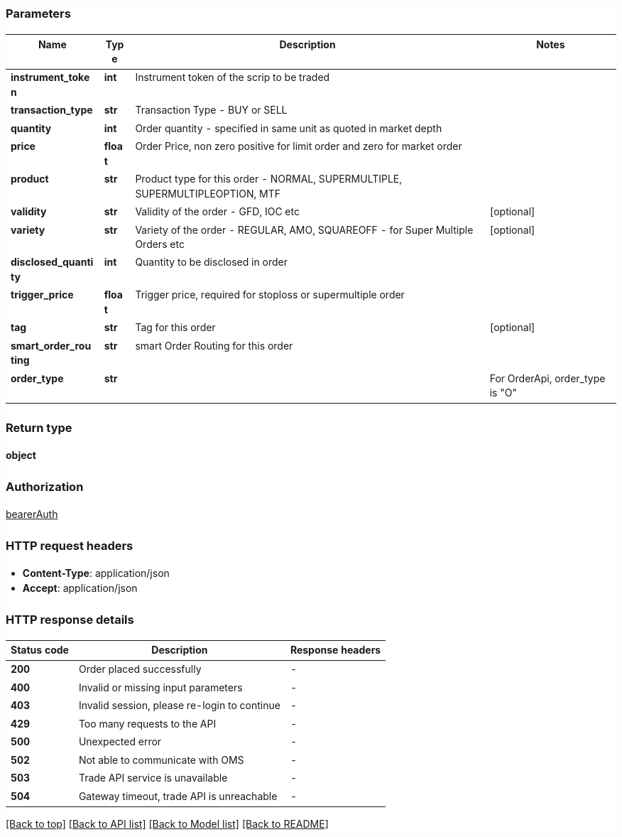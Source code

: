 ### Parameters

Name | Type | Description  | Notes 
------------- | ------------- | ------------- | -------------
**instrument_token** | **int** | Instrument token of the scrip to be traded |
**transaction_type** | **str** | Transaction Type - BUY or SELL |
**quantity** | **int** | Order quantity - specified in same unit as quoted in market depth |
**price** | **float** | Order Price, non zero positive for limit order and zero for market order |
**product** | **str** | Product type for this order - NORMAL, SUPERMULTIPLE, SUPERMULTIPLEOPTION, MTF |
**validity** | **str** | Validity of the order - GFD, IOC etc | [optional] 
**variety** | **str** | Variety of the order - REGULAR, AMO, SQUAREOFF - for Super Multiple Orders etc | [optional] 
**disclosed_quantity** | **int** | Quantity to be disclosed in order | 
**trigger_price** | **float** | Trigger price, required for stoploss or supermultiple order | 
**tag** | **str** | Tag for this order | [optional] 
**smart_order_routing** | **str** | smart Order Routing for this order | 
**order_type** | **str**|  | For OrderApi, order_type is "O"

### Return type

**object**

### Authorization

[bearerAuth](../README.md#bearerAuth)

### HTTP request headers

 - **Content-Type**: application/json
 - **Accept**: application/json

### HTTP response details
| Status code | Description | Response headers |
|-------------|-------------|------------------|
**200** | Order placed successfully |  -  |
**400** | Invalid or missing input parameters |  -  |
**403** | Invalid session, please re-login to continue |  -  |
**429** | Too many requests to the API |  -  |
**500** | Unexpected error |  -  |
**502** | Not able to communicate with OMS |  -  |
**503** | Trade API service is unavailable |  -  |
**504** | Gateway timeout, trade API is unreachable |  -  |

[[Back to top]](#) [[Back to API list]](../README.md#documentation-for-api-endpoints) [[Back to Model list]](../README.md#documentation-for-models) [[Back to README]](../README.md)

